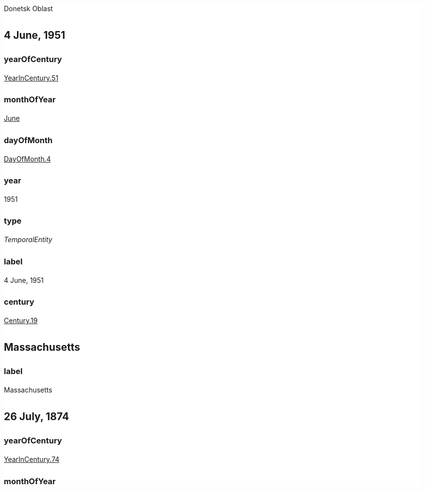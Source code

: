 
Donetsk Oblast

## 4 June, 1951

### yearOfCentury


[YearInCentury.51](#YearInCentury.51)

### monthOfYear


[June](#June)

### dayOfMonth


[DayOfMonth.4](#DayOfMonth.4)

### year


1951

### type


*TemporalEntity*

### label


4 June, 1951

### century


[Century.19](#Century.19)

## Massachusetts

### label


Massachusetts

## 26 July, 1874

### yearOfCentury


[YearInCentury.74](#YearInCentury.74)

### monthOfYear
